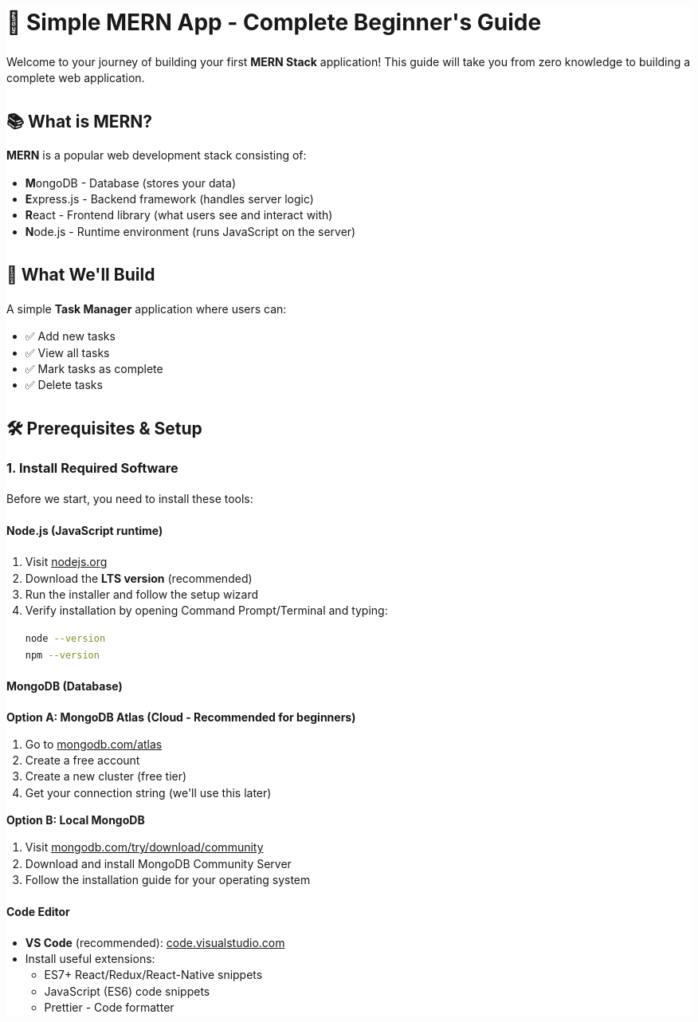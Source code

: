 # 🚀 Simple MERN App - Complete Beginner's Guide

Welcome to your journey of building your first **MERN Stack** application! This guide will take you from zero knowledge to building a complete web application.

## 📚 What is MERN?

**MERN** is a popular web development stack consisting of:
- **M**ongoDB - Database (stores your data)
- **E**xpress.js - Backend framework (handles server logic)
- **R**eact - Frontend library (what users see and interact with)
- **N**ode.js - Runtime environment (runs JavaScript on the server)

## 🎯 What We'll Build

A simple **Task Manager** application where users can:
- ✅ Add new tasks
- ✅ View all tasks
- ✅ Mark tasks as complete
- ✅ Delete tasks

## 🛠️ Prerequisites & Setup

### 1. Install Required Software

Before we start, you need to install these tools:

#### Node.js (JavaScript runtime)
1. Visit [nodejs.org](https://nodejs.org)
2. Download the **LTS version** (recommended)
3. Run the installer and follow the setup wizard
4. Verify installation by opening Command Prompt/Terminal and typing:
   ```bash
   node --version
   npm --version
   ```

#### MongoDB (Database)
**Option A: MongoDB Atlas (Cloud - Recommended for beginners)**
1. Go to [mongodb.com/atlas](https://www.mongodb.com/atlas)
2. Create a free account
3. Create a new cluster (free tier)
4. Get your connection string (we'll use this later)

**Option B: Local MongoDB**
1. Visit [mongodb.com/try/download/community](https://www.mongodb.com/try/download/community)
2. Download and install MongoDB Community Server
3. Follow the installation guide for your operating system

#### Code Editor
- **VS Code** (recommended): [code.visualstudio.com](https://code.visualstudio.com)
- Install useful extensions:
  - ES7+ React/Redux/React-Native snippets
  - JavaScript (ES6) code snippets
  - Prettier - Code formatter
